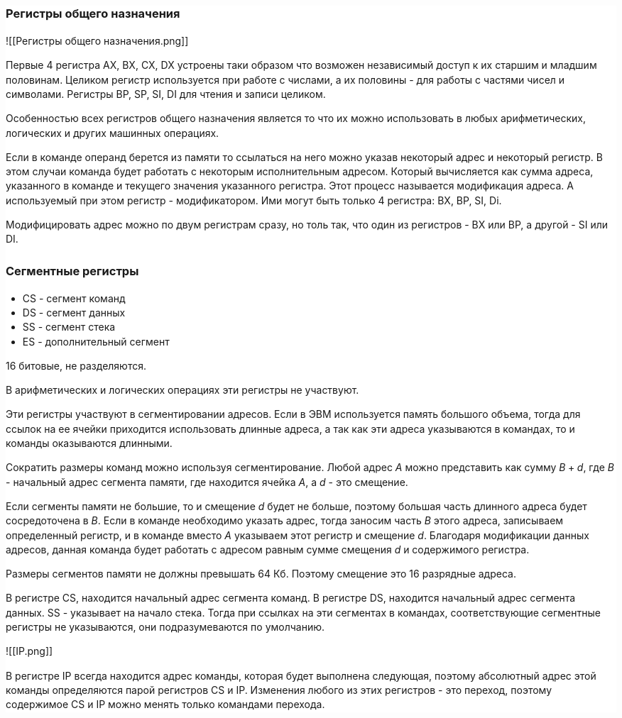 ### Регистры общего назначения

![[Регистры общего назначения.png]]

Первые 4 регистра AX, BX, CX, DX устроены таки образом что возможен независимый доступ к их старшим и младшим половинам.
Целиком регистр используется при работе с числами, а их половины - для работы с частями чисел и символами. Регистры BP, SP, SI, DI для чтения и записи целиком. 

Особенностью всех регистров общего назначения является то что их можно использовать в любых арифметических, логических и других машинных операциях.

Если в команде операнд берется из памяти то ссылаться на него можно указав некоторый адрес и некоторый регистр. В этом случаи команда будет работать с некоторым исполнительным адресом. Который вычисляется как сумма адреса, указанного в команде и текущего значения указанного регистра. Этот процесс называется модификация адреса. А используемый при этом регистр - модификатором. Ими могут быть только 4 регистра: BX, BP, SI, Di.

Модифицировать адрес можно по двум регистрам сразу, но толь так, что один из регистров - BX или BP, а другой - SI или DI.

### Сегментные регистры

- CS - сегмент команд
- DS - сегмент данных
- SS - сегмент стека
- ES - дополнительный сегмент

16 битовые, не разделяются.

В арифметических и логических операциях эти регистры не участвуют.

Эти регистры участвуют в сегментировании адресов. Если в ЭВМ используется память большого объема, тогда для ссылок на ее ячейки приходится использовать длинные адреса, а так как эти адреса указываются в командах, то и команды оказываются длинными. 

Сократить размеры команд можно используя сегментирование. 
Любой адрес $A$ можно представить как сумму $B+d$, где $B$ - начальный адрес сегмента памяти, где находится ячейка $A$, а $d$ - это смещение.

Если сегменты памяти не большие, то и смещение $d$ будет не больше, поэтому большая часть длинного адреса будет сосредоточена в $B$.
Если в команде необходимо указать адрес, тогда заносим часть $B$ этого адреса, записываем определенный регистр, и в команде вместо $A$ указываем этот регистр и смещение $d$. Благодаря модификации данных адресов, данная команда будет работать с адресом равным сумме смещения $d$ и содержимого регистра.

Размеры сегментов памяти не должны превышать 64 Кб. Поэтому смещение это 16 разрядные адреса.

В регистре CS, находится начальный адрес сегмента команд. В регистре DS, находится начальный адрес сегмента данных. SS - указывает на начало стека. Тогда при ссылках на эти сегментах в командах, соответствующие сегментные регистры не указываются, они подразумеваются по умолчанию. 

![[IP.png]]

В регистре IP всегда находится адрес команды, которая будет выполнена следующая, поэтому абсолютный адрес этой команды определяются парой регистров CS и IP. Изменения любого из этих регистров - это переход, поэтому содержимое CS и IP можно менять только командами перехода.
